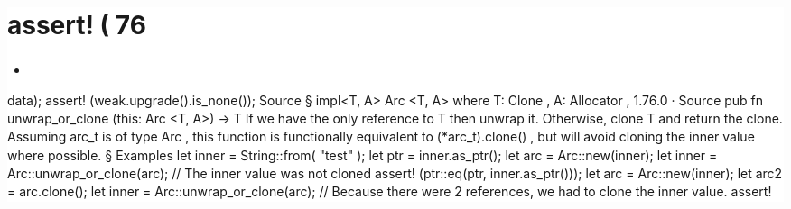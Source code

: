 assert!
(
76
==
*
data);
assert!
(weak.upgrade().is_none());
Source
§
impl<T, A>
Arc
<T, A>
where
    T:
Clone
,
    A:
Allocator
,
1.76.0
·
Source
pub fn
unwrap_or_clone
(this:
Arc
<T, A>) -> T
If we have the only reference to
T
then unwrap it. Otherwise, clone
T
and return the
clone.
Assuming
arc_t
is of type
Arc<T>
, this function is functionally equivalent to
(*arc_t).clone()
, but will avoid cloning the inner value where possible.
§
Examples
let
inner = String::from(
"test"
);
let
ptr = inner.as_ptr();
let
arc = Arc::new(inner);
let
inner = Arc::unwrap_or_clone(arc);
// The inner value was not cloned
assert!
(ptr::eq(ptr, inner.as_ptr()));
let
arc = Arc::new(inner);
let
arc2 = arc.clone();
let
inner = Arc::unwrap_or_clone(arc);
// Because there were 2 references, we had to clone the inner value.
assert!